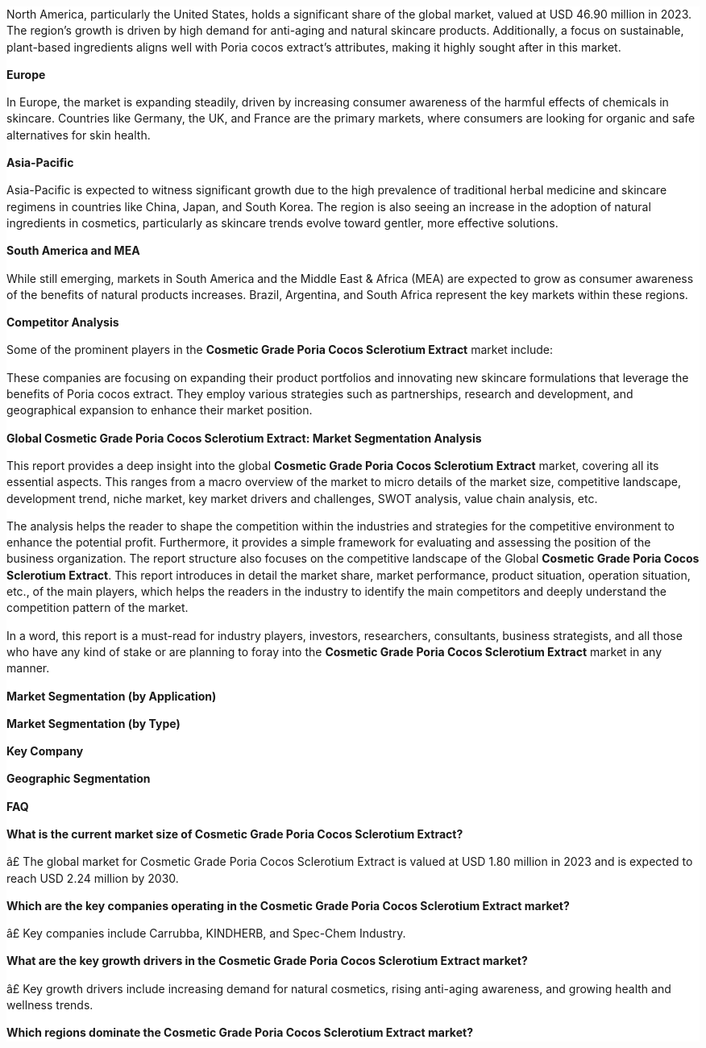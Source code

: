 </p><p>North America, particularly the United States, holds a significant share of the global market, valued at USD 46.90 million in 2023. The region’s growth is driven by high demand for anti-aging and natural skincare products. Additionally, a focus on sustainable, plant-based ingredients aligns well with Poria cocos extract’s attributes, making it highly sought after in this market.</p><p>
<strong>Europe</strong></p><p>
</p><p>In Europe, the market is expanding steadily, driven by increasing consumer awareness of the harmful effects of chemicals in skincare. Countries like Germany, the UK, and France are the primary markets, where consumers are looking for organic and safe alternatives for skin health.</p><p>
<strong>Asia-Pacific</strong></p><p>
</p><p>Asia-Pacific is expected to witness significant growth due to the high prevalence of traditional herbal medicine and skincare regimens in countries like China, Japan, and South Korea. The region is also seeing an increase in the adoption of natural ingredients in cosmetics, particularly as skincare trends evolve toward gentler, more effective solutions.</p><p>
<strong>South America and MEA</strong></p><p>
</p><p>While still emerging, markets in South America and the Middle East &amp; Africa (MEA) are expected to grow as consumer awareness of the benefits of natural products increases. Brazil, Argentina, and South Africa represent the key markets within these regions.</p><p>
<strong>Competitor Analysis</strong></p><p>
</p><p>Some of the prominent players in the <strong>Cosmetic Grade Poria Cocos Sclerotium Extract</strong> market include:</p><p>
</p><p>
</p><p>These companies are focusing on expanding their product portfolios and innovating new skincare formulations that leverage the benefits of Poria cocos extract. They employ various strategies such as partnerships, research and development, and geographical expansion to enhance their market position.</p><p>
<strong>Global Cosmetic Grade Poria Cocos Sclerotium Extract: Market Segmentation Analysis</strong></p><p>
</p><p>This report provides a deep insight into the global <strong>Cosmetic Grade Poria Cocos Sclerotium Extract</strong> market, covering all its essential aspects. This ranges from a macro overview of the market to micro details of the market size, competitive landscape, development trend, niche market, key market drivers and challenges, SWOT analysis, value chain analysis, etc.</p><p>
</p><p>The analysis helps the reader to shape the competition within the industries and strategies for the competitive environment to enhance the potential profit. Furthermore, it provides a simple framework for evaluating and assessing the position of the business organization. The report structure also focuses on the competitive landscape of the Global <strong>Cosmetic Grade Poria Cocos Sclerotium Extract</strong>. This report introduces in detail the market share, market performance, product situation, operation situation, etc., of the main players, which helps the readers in the industry to identify the main competitors and deeply understand the competition pattern of the market.</p><p>
</p><p>In a word, this report is a must-read for industry players, investors, researchers, consultants, business strategists, and all those who have any kind of stake or are planning to foray into the <strong>Cosmetic Grade Poria Cocos Sclerotium Extract</strong> market in any manner.</p><p>
<strong>Market Segmentation (by Application)</strong></p><p>
</p><p>
<strong>Market Segmentation (by Type)</strong></p><p>
</p><p>
<strong>Key Company</strong></p><p>
</p><p>
<strong>Geographic Segmentation</strong></p><p>
</p><p>
<strong>FAQ</strong></p><p>
</p><p><strong>What is the current market size of Cosmetic Grade Poria Cocos Sclerotium Extract?</strong></p><p>
â£ The global market for Cosmetic Grade Poria Cocos Sclerotium Extract is valued at USD 1.80 million in 2023 and is expected to reach USD 2.24 million by 2030.</p><p>
</p><p><strong>Which are the key companies operating in the Cosmetic Grade Poria Cocos Sclerotium Extract market?</strong></p><p>
â£ Key companies include Carrubba, KINDHERB, and Spec-Chem Industry.</p><p>
</p><p><strong>What are the key growth drivers in the Cosmetic Grade Poria Cocos Sclerotium Extract market?</strong></p><p>
â£ Key growth drivers include increasing demand for natural cosmetics, rising anti-aging awareness, and growing health and wellness trends.</p><p>
</p><p><strong>Which regions dominate the Cosmetic Grade Poria Cocos Sclerotium Extract market?</strong></p><p>